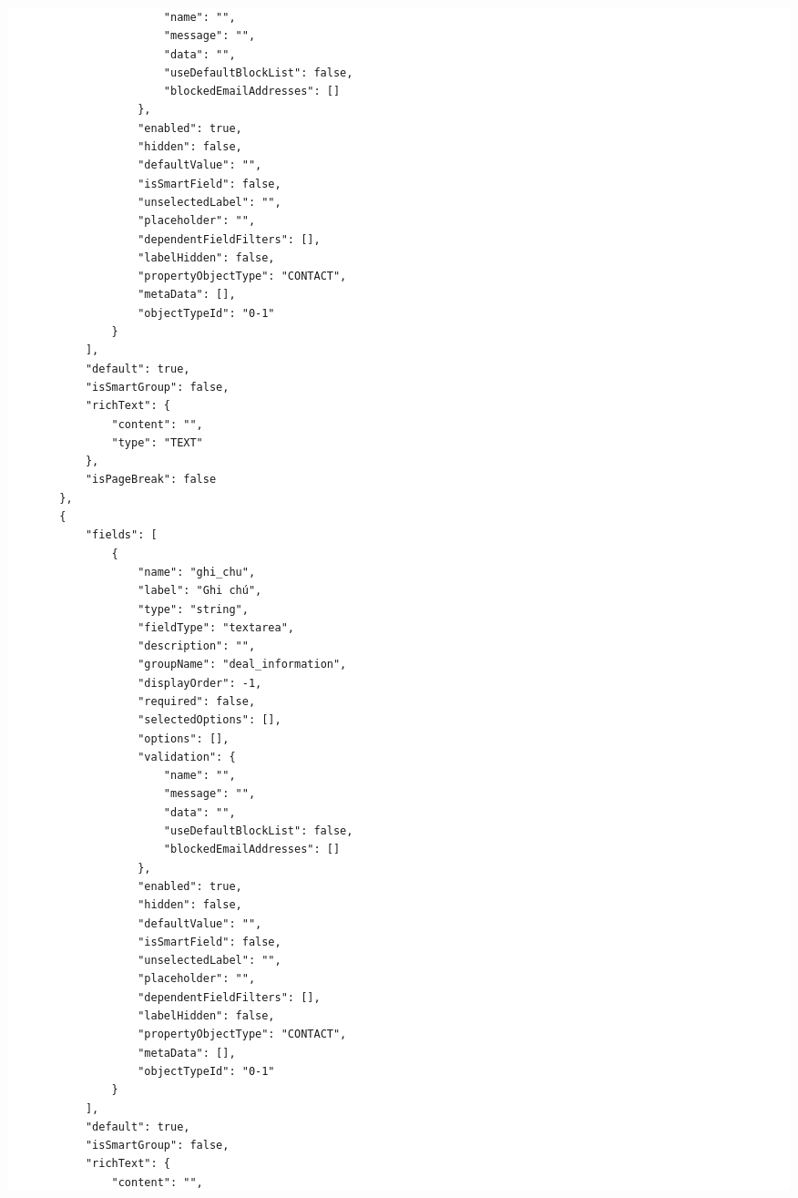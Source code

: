                            "name": "",
                            "message": "",
                            "data": "",
                            "useDefaultBlockList": false,
                            "blockedEmailAddresses": []
                        },
                        "enabled": true,
                        "hidden": false,
                        "defaultValue": "",
                        "isSmartField": false,
                        "unselectedLabel": "",
                        "placeholder": "",
                        "dependentFieldFilters": [],
                        "labelHidden": false,
                        "propertyObjectType": "CONTACT",
                        "metaData": [],
                        "objectTypeId": "0-1"
                    }
                ],
                "default": true,
                "isSmartGroup": false,
                "richText": {
                    "content": "",
                    "type": "TEXT"
                },
                "isPageBreak": false
            },
            {
                "fields": [
                    {
                        "name": "ghi_chu",
                        "label": "Ghi chú",
                        "type": "string",
                        "fieldType": "textarea",
                        "description": "",
                        "groupName": "deal_information",
                        "displayOrder": -1,
                        "required": false,
                        "selectedOptions": [],
                        "options": [],
                        "validation": {
                            "name": "",
                            "message": "",
                            "data": "",
                            "useDefaultBlockList": false,
                            "blockedEmailAddresses": []
                        },
                        "enabled": true,
                        "hidden": false,
                        "defaultValue": "",
                        "isSmartField": false,
                        "unselectedLabel": "",
                        "placeholder": "",
                        "dependentFieldFilters": [],
                        "labelHidden": false,
                        "propertyObjectType": "CONTACT",
                        "metaData": [],
                        "objectTypeId": "0-1"
                    }
                ],
                "default": true,
                "isSmartGroup": false,
                "richText": {
                    "content": "",